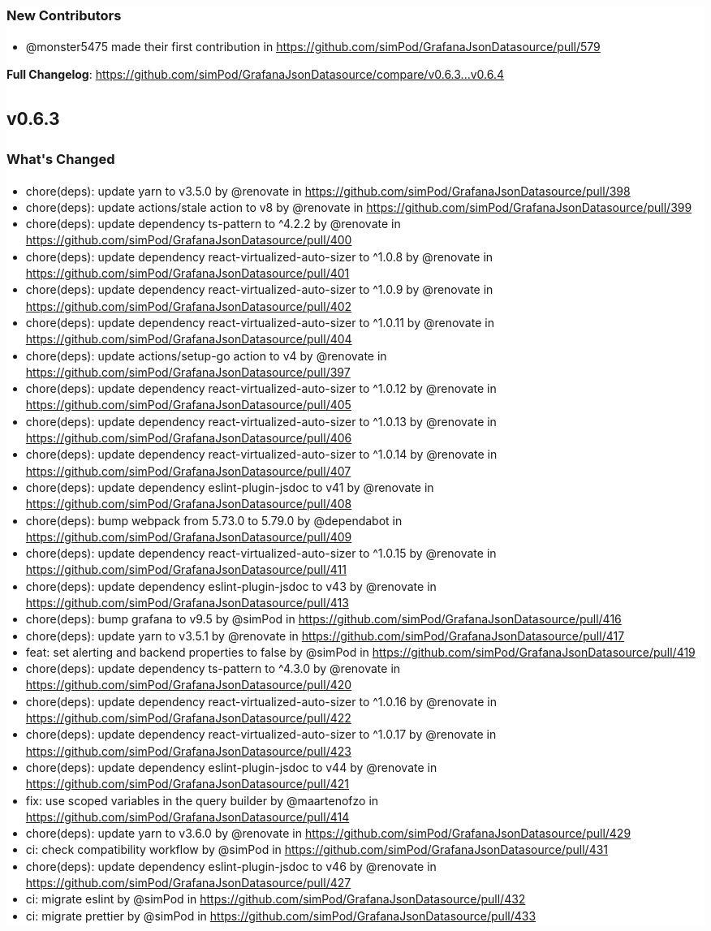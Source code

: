 ### New Contributors
* @monster5475 made their first contribution in https://github.com/simPod/GrafanaJsonDatasource/pull/579

**Full Changelog**: https://github.com/simPod/GrafanaJsonDatasource/compare/v0.6.3...v0.6.4

## v0.6.3

### What's Changed
* chore(deps): update yarn to v3.5.0 by @renovate in https://github.com/simPod/GrafanaJsonDatasource/pull/398
* chore(deps): update actions/stale action to v8 by @renovate in https://github.com/simPod/GrafanaJsonDatasource/pull/399
* chore(deps): update dependency ts-pattern to ^4.2.2 by @renovate in https://github.com/simPod/GrafanaJsonDatasource/pull/400
* chore(deps): update dependency react-virtualized-auto-sizer to ^1.0.8 by @renovate in https://github.com/simPod/GrafanaJsonDatasource/pull/401
* chore(deps): update dependency react-virtualized-auto-sizer to ^1.0.9 by @renovate in https://github.com/simPod/GrafanaJsonDatasource/pull/402
* chore(deps): update dependency react-virtualized-auto-sizer to ^1.0.11 by @renovate in https://github.com/simPod/GrafanaJsonDatasource/pull/404
* chore(deps): update actions/setup-go action to v4 by @renovate in https://github.com/simPod/GrafanaJsonDatasource/pull/397
* chore(deps): update dependency react-virtualized-auto-sizer to ^1.0.12 by @renovate in https://github.com/simPod/GrafanaJsonDatasource/pull/405
* chore(deps): update dependency react-virtualized-auto-sizer to ^1.0.13 by @renovate in https://github.com/simPod/GrafanaJsonDatasource/pull/406
* chore(deps): update dependency react-virtualized-auto-sizer to ^1.0.14 by @renovate in https://github.com/simPod/GrafanaJsonDatasource/pull/407
* chore(deps): update dependency eslint-plugin-jsdoc to v41 by @renovate in https://github.com/simPod/GrafanaJsonDatasource/pull/408
* chore(deps): bump webpack from 5.73.0 to 5.79.0 by @dependabot in https://github.com/simPod/GrafanaJsonDatasource/pull/409
* chore(deps): update dependency react-virtualized-auto-sizer to ^1.0.15 by @renovate in https://github.com/simPod/GrafanaJsonDatasource/pull/411
* chore(deps): update dependency eslint-plugin-jsdoc to v43 by @renovate in https://github.com/simPod/GrafanaJsonDatasource/pull/413
* chore(deps): bump grafana to v9.5 by @simPod in https://github.com/simPod/GrafanaJsonDatasource/pull/416
* chore(deps): update yarn to v3.5.1 by @renovate in https://github.com/simPod/GrafanaJsonDatasource/pull/417
* feat: set alerting and backend properties to false by @simPod in https://github.com/simPod/GrafanaJsonDatasource/pull/419
* chore(deps): update dependency ts-pattern to ^4.3.0 by @renovate in https://github.com/simPod/GrafanaJsonDatasource/pull/420
* chore(deps): update dependency react-virtualized-auto-sizer to ^1.0.16 by @renovate in https://github.com/simPod/GrafanaJsonDatasource/pull/422
* chore(deps): update dependency react-virtualized-auto-sizer to ^1.0.17 by @renovate in https://github.com/simPod/GrafanaJsonDatasource/pull/423
* chore(deps): update dependency eslint-plugin-jsdoc to v44 by @renovate in https://github.com/simPod/GrafanaJsonDatasource/pull/421
* fix: use scoped variables in the query builder by @maartenofzo in https://github.com/simPod/GrafanaJsonDatasource/pull/414
* chore(deps): update yarn to v3.6.0 by @renovate in https://github.com/simPod/GrafanaJsonDatasource/pull/429
* ci: check compatibility workflow by @simPod in https://github.com/simPod/GrafanaJsonDatasource/pull/431
* chore(deps): update dependency eslint-plugin-jsdoc to v46 by @renovate in https://github.com/simPod/GrafanaJsonDatasource/pull/427
* ci: migrate eslint by @simPod in https://github.com/simPod/GrafanaJsonDatasource/pull/432
* ci: migrate prettier by @simPod in https://github.com/simPod/GrafanaJsonDatasource/pull/433